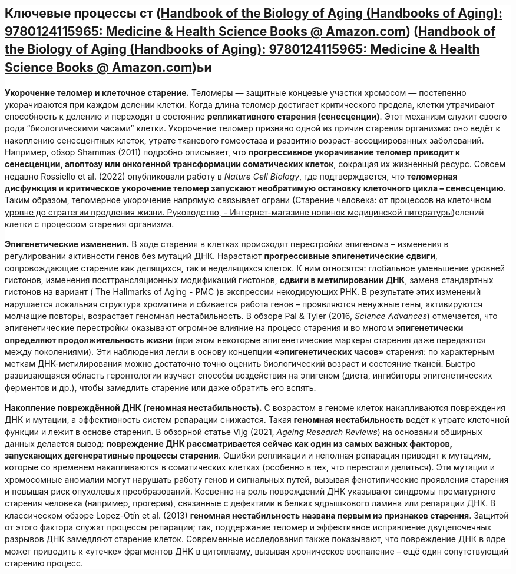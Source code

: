 ## Ключевые процессы ст ([Handbook of the Biology of Aging (Handbooks of Aging): 9780124115965: Medicine & Health Science Books @ Amazon.com](https://www.amazon.com/Handbook-Biology-Aging-Handbooks/dp/0124115969#:~:text=1)) ([Handbook of the Biology of Aging (Handbooks of Aging): 9780124115965: Medicine & Health Science Books @ Amazon.com](https://www.amazon.com/Handbook-Biology-Aging-Handbooks/dp/0124115969#:~:text=Academic%20Press))ьи

**Укорочение теломер и клеточное старение.**  Теломеры — защитные концевые участки хромосом — постепенно укорачиваются при каждом делении клетки. Когда длина теломер достигает критического предела, клетки утрачивают способность к делению и переходят в состояние **репликативного старения (сенесценции)**. Этот механизм служит своего рода “биологическими часами” клетки. Укорочение теломер признано одной из причин старения организма: оно ведёт к накоплению сенесцентных клеток, утрате тканевого гомеостаза и развитию возраст-ассоциированных заболеваний. Например, обзор Shammas (2011) подробно описывает, что **прогрессивное укорачивание теломер приводит к сенесценции, апоптозу или онкогенной трансформации соматических клеток**, сокращая их жизненный ресурс. Совсем недавно Rossiello et al. (2022) опубликовали работу в *Nature Cell Biology*, где подтверждается, что **теломерная дисфункция и критическое укорочение теломер запускают необратимую остановку клеточного цикла – сенесценцию**. Таким образом, теломерное укорочение напрямую связывает ограни ([Старение человека: от процессов на клеточном уровне до стратегии продления жизни. Руководство, - Интернет-магазине новинок медицинской литературы](https://mbookshop.ru/shop/uncategorized/starenie-cheloveka-ot-proczessov-na-kletochnom-urovne-do-strategii-prodleniya-zhizni-rukovodstvo#:~:text=%D0%92%20%D1%80%D1%83%D0%BA%D0%BE%D0%B2%D0%BE%D0%B4%D1%81%D1%82%D0%B2%D0%B5%20%D0%BF%D1%80%D0%B5%D0%B4%D1%81%D1%82%D0%B0%D0%B2%D0%BB%D0%B5%D0%BD%D0%B0%20%D0%B8%D0%BD%D1%84%D0%BE%D1%80%D0%BC%D0%B0%D1%86%D0%B8%D1%8F%20%D0%BE,%D0%9F%D1%80%D0%B8%20%D0%B8%D1%81%D0%BF%D0%BE%D0%BB%D1%8C%D0%B7%D0%BE%D0%B2%D0%B0%D0%BD%D0%B8%D0%B8))елений клетки с процессом старения организма.

**Эпигенетические изменения.**  В ходе старения в клетках происходят перестройки эпигенома – изменения в регулировании активности генов без мутаций ДНК. Нарастают **прогрессивные эпигенетические сдвиги**, сопровождающие старение как делящихся, так и неделящихся клеток. К ним относятся: глобальное уменьшение уровней гистонов, изменения посттрансляционных модификаций гистонов, **сдвиги в метилировании ДНК**, замена стандартных гистонов на вариант ([
            The Hallmarks of Aging - PMC
        ](https://pmc.ncbi.nlm.nih.gov/articles/PMC3836174/#:~:text=evolution,effects))в экспрессии некодирующих РНК. В результате этих изменений нарушается локальная структура хроматина и сбивается работа генов – проявляются ненужные гены, активируются молчащие повторы, возрастает геномная нестабильность. В обзоре Pal & Tyler (2016, *Science Advances*) отмечается, что эпигенетические перестройки оказывают огромное влияние на процесс старения и во многом **эпигенетически определяют продолжительность жизни** (при этом некоторые эпигенетические маркеры старения даже передаются между поколениями). Эти наблюдения легли в основу концепции **«эпигенетических часов»** старения: по характерным меткам ДНК-метилирования можно достаточно точно оценить биологический возраст и состояние тканей. Быстро развивающаяся область геронтологии изучает способы воздействия на эпигеном (диета, ингибиторы эпигенетических ферментов и др.), чтобы замедлить старение или даже обратить его вспять.

**Накопление повреждённой ДНК (геномная нестабильность).**  С возрастом в геноме клеток накапливаются повреждения ДНК и мутации, а эффективность систем репарации снижается. Такая **геномная нестабильность** ведёт к утрате клеточной функции и лежит в основе старения. В обзорной статье Vijg (2021, *Ageing Research Reviews*) на основании обширных данных делается вывод: **повреждение ДНК рассматривается сейчас как один из самых важных факторов, запускающих дегенеративные процессы старения**. Ошибки репликации и неполная репарация приводят к мутациям, которые со временем накапливаются в соматических клетках (особенно в тех, что перестали делиться). Эти мутации и хромосомные аномалии могут нарушать работу генов и сигнальных путей, вызывая фенотипические проявления старения и повышая риск опухолевых преобразований. Косвенно на роль повреждений ДНК указывают синдромы прематурного старения человека (например, прогерия), связанные с дефектами в белках ядрышкового ламина или репарации ДНК. В классическом обзоре Lopez-Otín et al. (2013) **геномная нестабильность названа первым из признаков старения**. Защитой от этого фактора служат процессы репарации; так, поддержание теломер и эффективное исправление двуцепочечных разрывов ДНК замедляют старение клеток. Современные исследования также показывают, что повреждение ДНК в ядре может приводить к «утечке» фрагментов ДНК в цитоплазму, вызывая хроническое воспаление – ещё один сопутствующий старению процесс.
